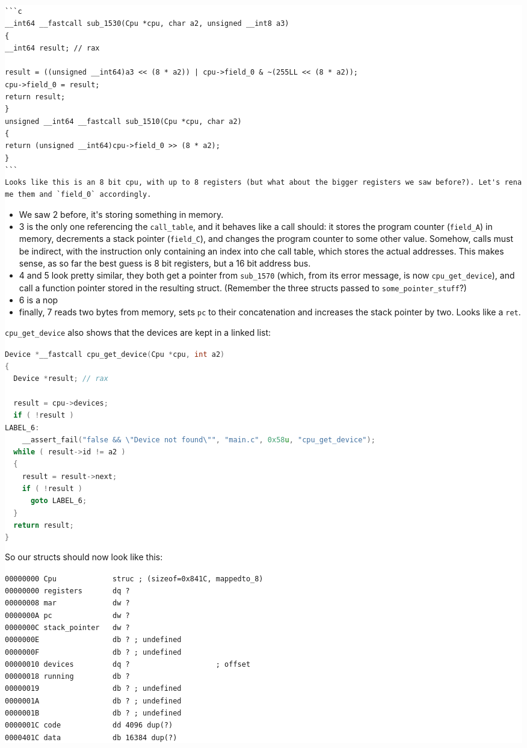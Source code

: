     ```c
    __int64 __fastcall sub_1530(Cpu *cpu, char a2, unsigned __int8 a3)
    {
    __int64 result; // rax

    result = ((unsigned __int64)a3 << (8 * a2)) | cpu->field_0 & ~(255LL << (8 * a2));
    cpu->field_0 = result;
    return result;
    }
    unsigned __int64 __fastcall sub_1510(Cpu *cpu, char a2)
    {
    return (unsigned __int64)cpu->field_0 >> (8 * a2);
    }
    ```
    Looks like this is an 8 bit cpu, with up to 8 registers (but what about the bigger registers we saw before?). Let's rename them and `field_0` accordingly.
- We saw 2 before, it's storing something in memory.
- 3 is the only one referencing the `call_table`, and it behaves like a call should: it stores the program counter (`field_A`) in memory, decrements a stack pointer (`field_C`), and changes the program counter to some other value. Somehow, calls must be indirect, with the instruction only containing an index into che call table, which stores the actual addresses. This makes sense, as so far the best guess is 8 bit registers, but a 16 bit address bus.
- 4 and 5 look pretty similar, they both get a pointer from `sub_1570` (which, from its error message, is now `cpu_get_device`), and call a function pointer stored in the resulting struct. (Remember the three structs passed to `some_pointer_stuff`?)
- 6 is a nop
- finally, 7 reads two bytes from memory, sets `pc` to their concatenation and increases the stack pointer by two. Looks like a `ret`.

`cpu_get_device` also shows that the devices are kept in a linked list:
```c
Device *__fastcall cpu_get_device(Cpu *cpu, int a2)
{
  Device *result; // rax

  result = cpu->devices;
  if ( !result )
LABEL_6:
    __assert_fail("false && \"Device not found\"", "main.c", 0x58u, "cpu_get_device");
  while ( result->id != a2 )
  {
    result = result->next;
    if ( !result )
      goto LABEL_6;
  }
  return result;
}
```

So our structs should now look like this:
```
00000000 Cpu             struc ; (sizeof=0x841C, mappedto_8)
00000000 registers       dq ?
00000008 mar             dw ?
0000000A pc              dw ?
0000000C stack_pointer   dw ?
0000000E                 db ? ; undefined
0000000F                 db ? ; undefined
00000010 devices         dq ?                    ; offset
00000018 running         db ?
00000019                 db ? ; undefined
0000001A                 db ? ; undefined
0000001B                 db ? ; undefined
0000001C code            dd 4096 dup(?)
0000401C data            db 16384 dup(?)
```